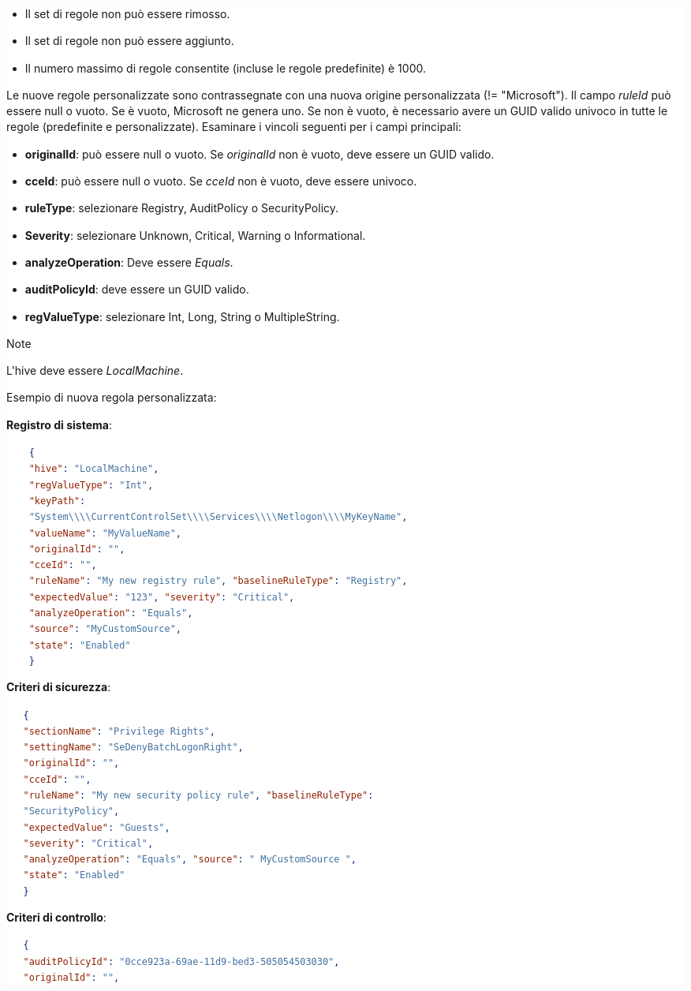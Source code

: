 -   Il set di regole non può essere rimosso.

-   Il set di regole non può essere aggiunto.

-   Il numero massimo di regole consentite (incluse le regole predefinite) è 1000.

Le nuove regole personalizzate sono contrassegnate con una nuova origine personalizzata (!= "Microsoft"). Il campo *ruleId* può essere null o vuoto. Se è vuoto, Microsoft ne genera uno. Se non è vuoto, è necessario avere un GUID valido univoco in tutte le regole (predefinite e personalizzate). Esaminare i vincoli seguenti per i campi principali:

-   **originalId**: può essere null o vuoto. Se *originalId* non è vuoto, deve essere un GUID valido.

-   **cceId**: può essere null o vuoto. Se *cceId* non è vuoto, deve essere univoco.

-   **ruleType**: selezionare Registry, AuditPolicy o SecurityPolicy.

-   **Severity**: selezionare Unknown, Critical, Warning o Informational.

-   **analyzeOperation**: Deve essere *Equals*.

-   **auditPolicyId**: deve essere un GUID valido.

-   **regValueType**: selezionare Int, Long, String o MultipleString.

> [!NOTE]
> L'hive deve essere *LocalMachine*.
>
>

Esempio di nuova regola personalizzata:

**Registro di sistema**:
```json
    {
    "hive": "LocalMachine",
    "regValueType": "Int",
    "keyPath":
    "System\\\\CurrentControlSet\\\\Services\\\\Netlogon\\\\MyKeyName",
    "valueName": "MyValueName",
    "originalId": "",
    "cceId": "",
    "ruleName": "My new registry rule", "baselineRuleType": "Registry",
    "expectedValue": "123", "severity": "Critical",
    "analyzeOperation": "Equals",
    "source": "MyCustomSource",
    "state": "Enabled"
    }
```
**Criteri di sicurezza**:
```json
   {
   "sectionName": "Privilege Rights",
   "settingName": "SeDenyBatchLogonRight",
   "originalId": "",
   "cceId": "",
   "ruleName": "My new security policy rule", "baselineRuleType":
   "SecurityPolicy",
   "expectedValue": "Guests",
   "severity": "Critical",
   "analyzeOperation": "Equals", "source": " MyCustomSource ",
   "state": "Enabled"
   }
```
**Criteri di controllo**:
```json
   {
   "auditPolicyId": "0cce923a-69ae-11d9-bed3-505054503030",
   "originalId": "",
```